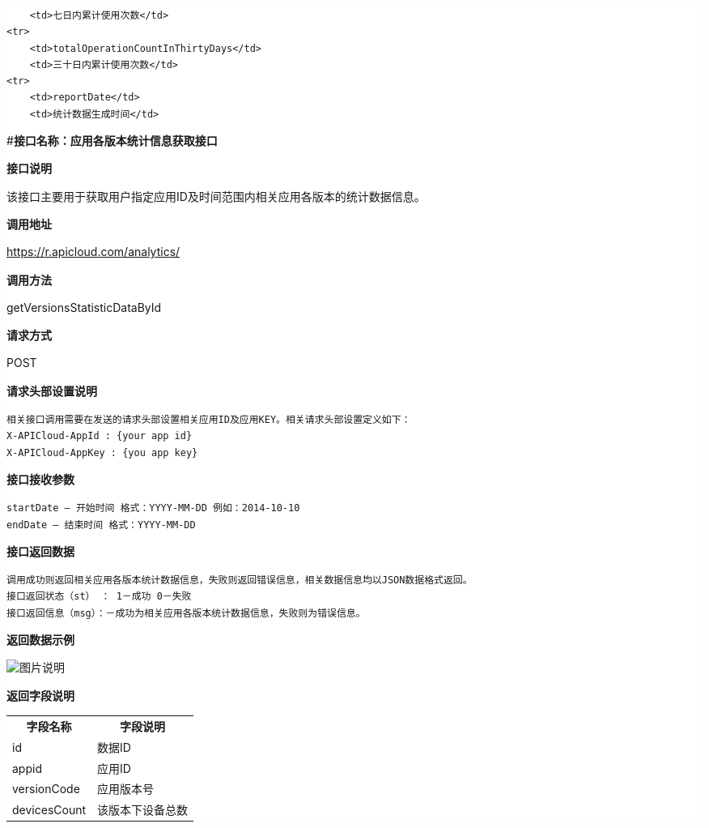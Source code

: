         <td>七日内累计使用次数</td>
    <tr>
        <td>totalOperationCountInThirtyDays</td>
        <td>三十日内累计使用次数</td>
    <tr>
        <td>reportDate</td>
        <td>统计数据生成时间</td>
</table>



#**接口名称：应用各版本统计信息获取接口**<div id="3"></div>

**接口说明**

该接口主要用于获取用户指定应用ID及时间范围内相关应用各版本的统计数据信息。

**调用地址**

https://r.apicloud.com/analytics/

**调用方法**

getVersionsStatisticDataById

**请求方式**

POST

**请求头部设置说明**

	相关接口调用需要在发送的请求头部设置相关应用ID及应用KEY。相关请求头部设置定义如下：
	X-APICloud-AppId : {your app id}
	X-APICloud-AppKey : {you app key}

**接口接收参数**

	startDate – 开始时间 格式：YYYY-MM-DD 例如：2014-10-10
	endDate – 结束时间 格式：YYYY-MM-DD

**接口返回数据**

	调用成功则返回相关应用各版本统计数据信息，失败则返回错误信息，相关数据信息均以JSON数据格式返回。
	接口返回状态（st） ： 1－成功 0－失败
	接口返回信息（msg）：－成功为相关应用各版本统计数据信息，失败则为错误信息。

**返回数据示例**
 
![图片说明](/img/docImage/203.jpg)

**返回字段说明**

<table>
    <tr>
        <th>字段名称</th>
        <th>字段说明</th>
    </tr>
    <tr>
        <td>id</td>
        <td>数据ID</td>
    </tr>
    <tr>
        <td>appid</td>
        <td>应用ID</td>
    </tr>
    <tr>
        <td>versionCode</td>
        <td>应用版本号</td>
    </tr>
    <tr>
        <td>devicesCount</td>
        <td>该版本下设备总数</td>
